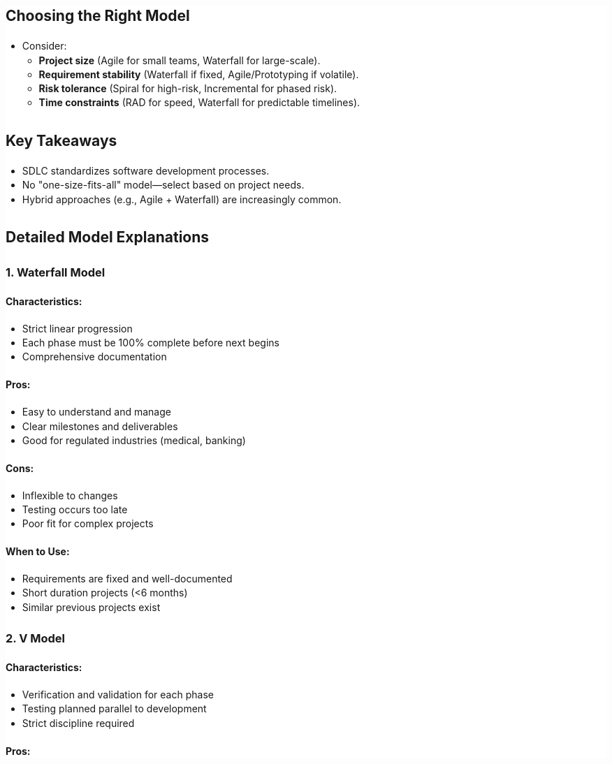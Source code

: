 ## Choosing the Right Model

- Consider:
    - **Project size** (Agile for small teams, Waterfall for large-scale).
    - **Requirement stability** (Waterfall if fixed, Agile/Prototyping if volatile).
    - **Risk tolerance** (Spiral for high-risk, Incremental for phased risk).
    - **Time constraints** (RAD for speed, Waterfall for predictable timelines).

## Key Takeaways

- SDLC standardizes software development processes.
- No "one-size-fits-all" model—select based on project needs.
- Hybrid approaches (e.g., Agile + Waterfall) are increasingly common.

## Detailed Model Explanations

### 1. Waterfall Model

#### Characteristics:

- Strict linear progression
- Each phase must be 100% complete before next begins
- Comprehensive documentation

#### Pros:

- Easy to understand and manage
- Clear milestones and deliverables
- Good for regulated industries (medical, banking)

#### Cons:

- Inflexible to changes
- Testing occurs too late
- Poor fit for complex projects

#### When to Use:

- Requirements are fixed and well-documented
- Short duration projects (<6 months)
- Similar previous projects exist

### 2. V Model

#### Characteristics:

- Verification and validation for each phase
- Testing planned parallel to development
- Strict discipline required

#### Pros:
